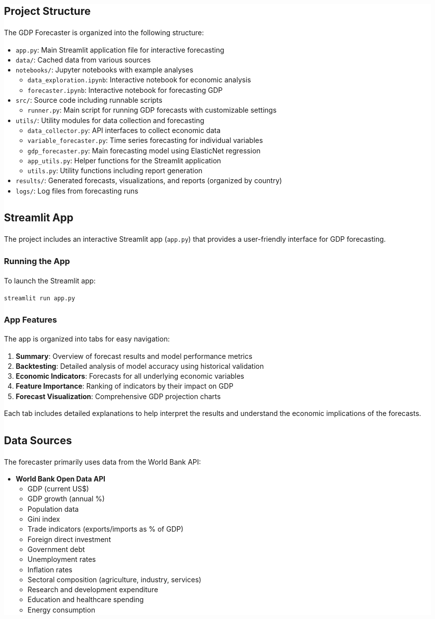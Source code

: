## Project Structure

The GDP Forecaster is organized into the following structure:

- `app.py`: Main Streamlit application file for interactive forecasting
- `data/`: Cached data from various sources
- `notebooks/`: Jupyter notebooks with example analyses
  - `data_exploration.ipynb`: Interactive notebook for economic analysis
  - `forecaster.ipynb`: Interactive notebook for forecasting GDP
- `src/`: Source code including runnable scripts
  - `runner.py`: Main script for running GDP forecasts with customizable settings
- `utils/`: Utility modules for data collection and forecasting
  - `data_collector.py`: API interfaces to collect economic data
  - `variable_forecaster.py`: Time series forecasting for individual variables
  - `gdp_forecaster.py`: Main forecasting model using ElasticNet regression
  - `app_utils.py`: Helper functions for the Streamlit application
  - `utils.py`: Utility functions including report generation
- `results/`: Generated forecasts, visualizations, and reports (organized by country)
- `logs/`: Log files from forecasting runs

## Streamlit App

The project includes an interactive Streamlit app (`app.py`) that provides a user-friendly interface for GDP forecasting.

### Running the App

To launch the Streamlit app:

```bash
streamlit run app.py
```

### App Features

The app is organized into tabs for easy navigation:

1. **Summary**: Overview of forecast results and model performance metrics
2. **Backtesting**: Detailed analysis of model accuracy using historical validation
3. **Economic Indicators**: Forecasts for all underlying economic variables
4. **Feature Importance**: Ranking of indicators by their impact on GDP
5. **Forecast Visualization**: Comprehensive GDP projection charts

Each tab includes detailed explanations to help interpret the results and understand the economic implications of the forecasts.

## Data Sources

The forecaster primarily uses data from the World Bank API:

- **World Bank Open Data API**
  - GDP (current US$)
  - GDP growth (annual %)
  - Population data
  - Gini index
  - Trade indicators (exports/imports as % of GDP)
  - Foreign direct investment
  - Government debt
  - Unemployment rates
  - Inflation rates
  - Sectoral composition (agriculture, industry, services)
  - Research and development expenditure
  - Education and healthcare spending
  - Energy consumption
